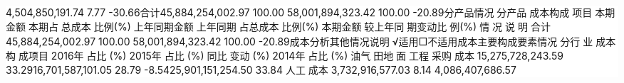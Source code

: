 4,504,850,191.74
7.77
-30.66合计45,884,254,002.97
100.00
58,001,894,323.42
100.00
-20.89分产品情况
分产品
成本构成
项目
本期金额
本期占
总成本
比例(%)
上年同期金额
上年同期
占总成本
比例(%)
本期金额
较上年同
期变动比
例(%)
情
况
说
明
合计45,884,254,002.97
100.00
58,001,894,323.42
100.00
-20.89成本分析其他情况说明
√适用□不适用成本主要构成要素情况
分行
业
成本构
成项目
2016年
占比
(%)
2015年
占比
(%)
同比
变动
(%)
2014年
占比
(%)
油气
田地
面
工程
采购
成本
15,275,728,243.59
33.2916,701,587,101.05
28.79
-8.5425,901,151,254.50
33.84
人工
成本
3,732,916,577.03
8.14
4,086,407,686.57